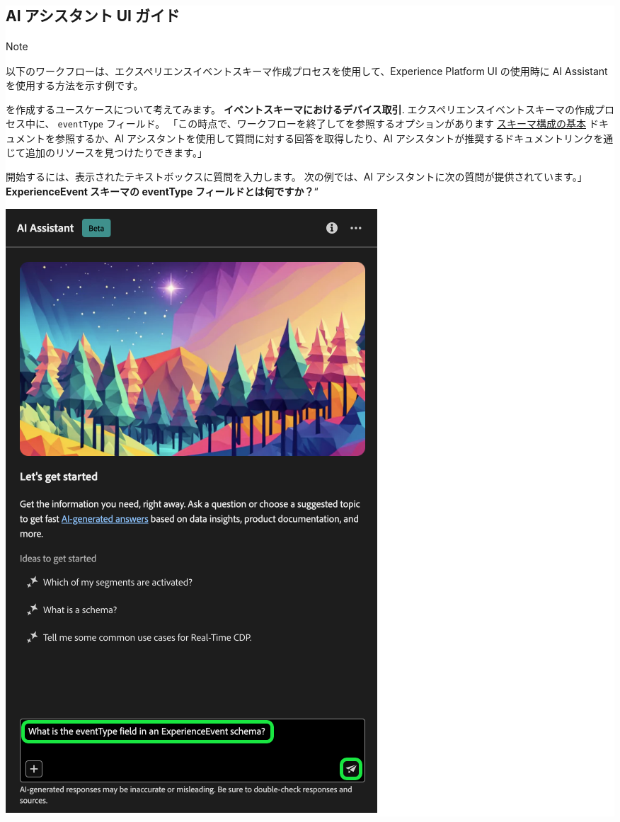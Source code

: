 ## AI アシスタント UI ガイド

>[!NOTE]
>
>以下のワークフローは、エクスペリエンスイベントスキーマ作成プロセスを使用して、Experience Platform UI の使用時に AI Assistant を使用する方法を示す例です。

を作成するユースケースについて考えてみます。 **イベントスキーマにおけるデバイス取引**. エクスペリエンスイベントスキーマの作成プロセス中に、 `eventType` フィールド。 「この時点で、ワークフローを終了してを参照するオプションがあります [スキーマ構成の基本](../xdm/schema/composition.md) ドキュメントを参照するか、AI アシスタントを使用して質問に対する回答を取得したり、AI アシスタントが推奨するドキュメントリンクを通じて追加のリソースを見つけたりできます。」

開始するには、表示されたテキストボックスに質問を入力します。 次の例では、AI アシスタントに次の質問が提供されています。」**ExperienceEvent スキーマの eventType フィールドとは何ですか？**“

![クエリ用に準備された次の質問を含むExperience Platform用 AI アシスタント：「ExperienceEvent スキーマの eventType フィールドは何ですか？](./images/ai-assistant/question.png)
